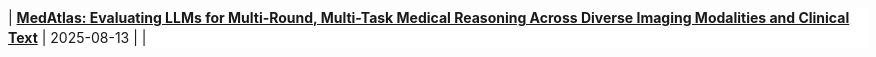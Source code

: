 | **[MedAtlas: Evaluating LLMs for Multi-Round, Multi-Task Medical Reasoning Across Diverse Imaging Modalities and Clinical Text](http://arxiv.org/abs/2508.10947v1)** | 2025-08-13 |  |


